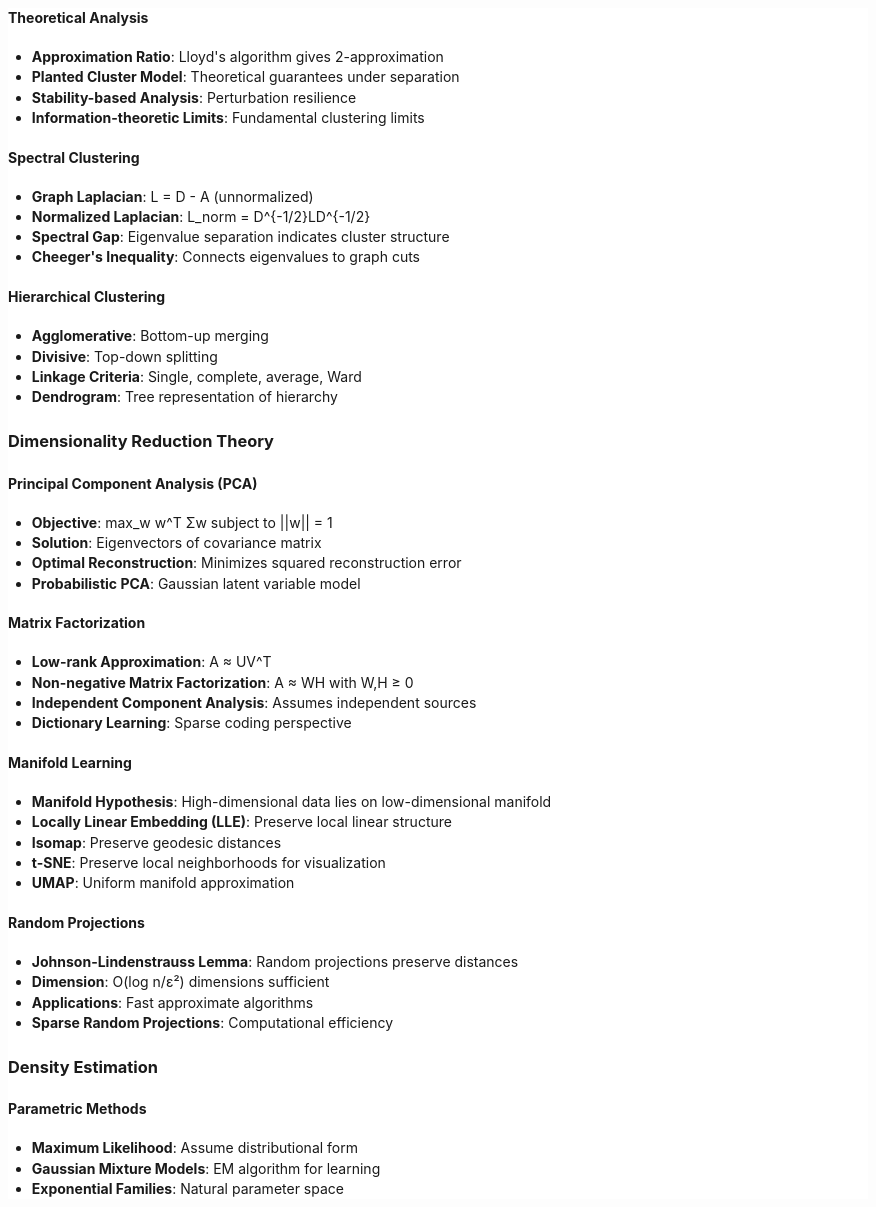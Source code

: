 #### Theoretical Analysis
- **Approximation Ratio**: Lloyd's algorithm gives 2-approximation
- **Planted Cluster Model**: Theoretical guarantees under separation
- **Stability-based Analysis**: Perturbation resilience
- **Information-theoretic Limits**: Fundamental clustering limits

#### Spectral Clustering
- **Graph Laplacian**: L = D - A (unnormalized)
- **Normalized Laplacian**: L_norm = D^{-1/2}LD^{-1/2}
- **Spectral Gap**: Eigenvalue separation indicates cluster structure
- **Cheeger's Inequality**: Connects eigenvalues to graph cuts

#### Hierarchical Clustering
- **Agglomerative**: Bottom-up merging
- **Divisive**: Top-down splitting
- **Linkage Criteria**: Single, complete, average, Ward
- **Dendrogram**: Tree representation of hierarchy

### Dimensionality Reduction Theory

#### Principal Component Analysis (PCA)
- **Objective**: max_w w^T Σw subject to ||w|| = 1
- **Solution**: Eigenvectors of covariance matrix
- **Optimal Reconstruction**: Minimizes squared reconstruction error
- **Probabilistic PCA**: Gaussian latent variable model

#### Matrix Factorization
- **Low-rank Approximation**: A ≈ UV^T
- **Non-negative Matrix Factorization**: A ≈ WH with W,H ≥ 0
- **Independent Component Analysis**: Assumes independent sources
- **Dictionary Learning**: Sparse coding perspective

#### Manifold Learning
- **Manifold Hypothesis**: High-dimensional data lies on low-dimensional manifold
- **Locally Linear Embedding (LLE)**: Preserve local linear structure
- **Isomap**: Preserve geodesic distances
- **t-SNE**: Preserve local neighborhoods for visualization
- **UMAP**: Uniform manifold approximation

#### Random Projections
- **Johnson-Lindenstrauss Lemma**: Random projections preserve distances
- **Dimension**: O(log n/ε²) dimensions sufficient
- **Applications**: Fast approximate algorithms
- **Sparse Random Projections**: Computational efficiency

### Density Estimation

#### Parametric Methods
- **Maximum Likelihood**: Assume distributional form
- **Gaussian Mixture Models**: EM algorithm for learning
- **Exponential Families**: Natural parameter space
